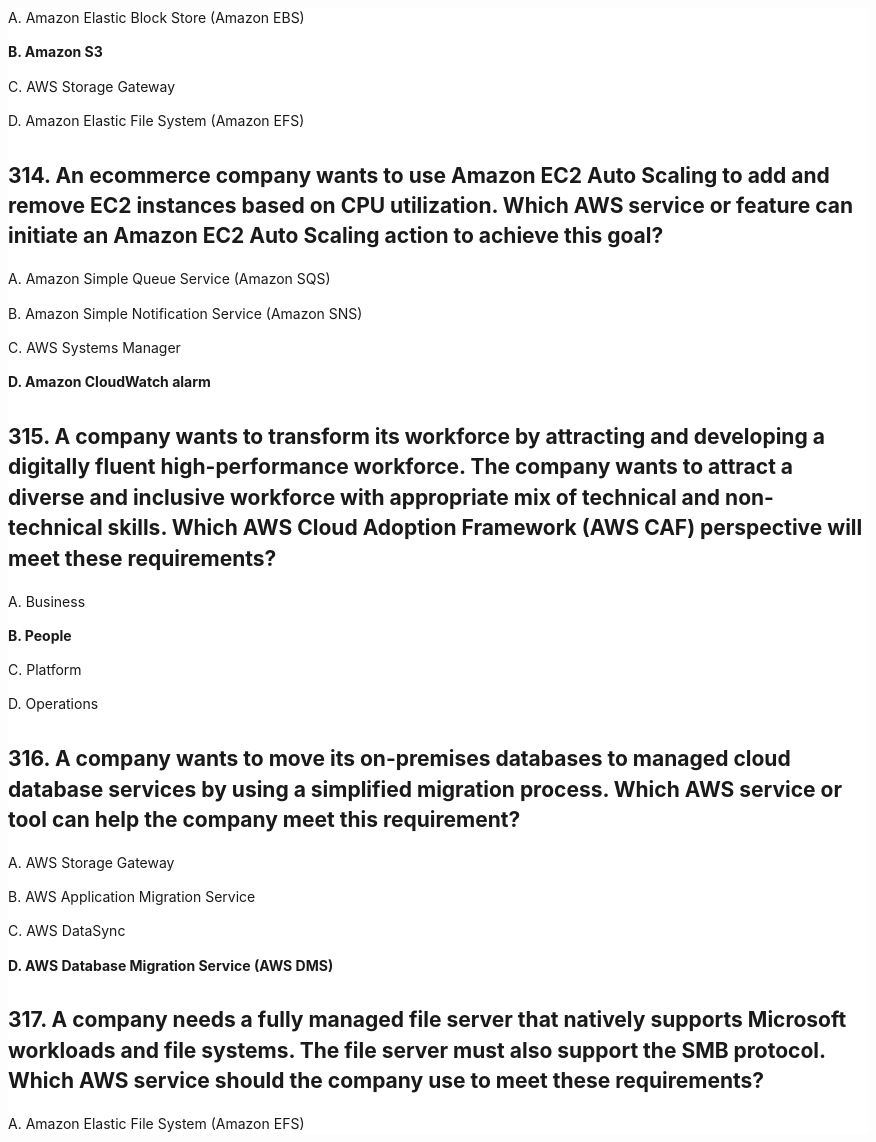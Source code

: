 A. Amazon Elastic Block Store (Amazon EBS)

**B. Amazon S3**

C. AWS Storage Gateway

D. Amazon Elastic File System (Amazon EFS)

## 314. An ecommerce company wants to use Amazon EC2 Auto Scaling to add and remove EC2 instances based on CPU utilization. Which AWS service or feature can initiate an Amazon EC2 Auto Scaling action to achieve this goal?

A. Amazon Simple Queue Service (Amazon SQS)

B. Amazon Simple Notification Service (Amazon SNS)

C. AWS Systems Manager

**D. Amazon CloudWatch alarm**

## 315. A company wants to transform its workforce by attracting and developing a digitally fluent high-performance workforce. The company wants to attract a diverse and inclusive workforce with appropriate mix of technical and non-technical skills. Which AWS Cloud Adoption Framework (AWS CAF) perspective will meet these requirements?

A. Business

**B. People**

C. Platform

D. Operations

## 316. A company wants to move its on-premises databases to managed cloud database services by using a simplified migration process. Which AWS service or tool can help the company meet this requirement?

A. AWS Storage Gateway

B. AWS Application Migration Service

C. AWS DataSync

**D. AWS Database Migration Service (AWS DMS)**

## 317. A company needs a fully managed file server that natively supports Microsoft workloads and file systems. The file server must also support the SMB protocol. Which AWS service should the company use to meet these requirements?

A. Amazon Elastic File System (Amazon EFS)
